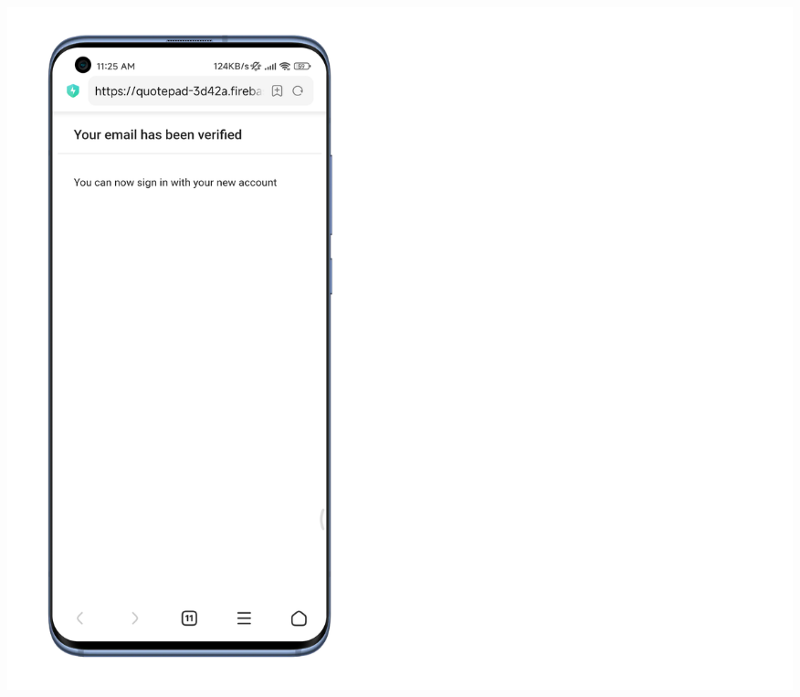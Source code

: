 <img src="https://github.com/NoushinTasnim/QuotePad2.0/blob/main/1667539613681_100.PNG" width="400"/>